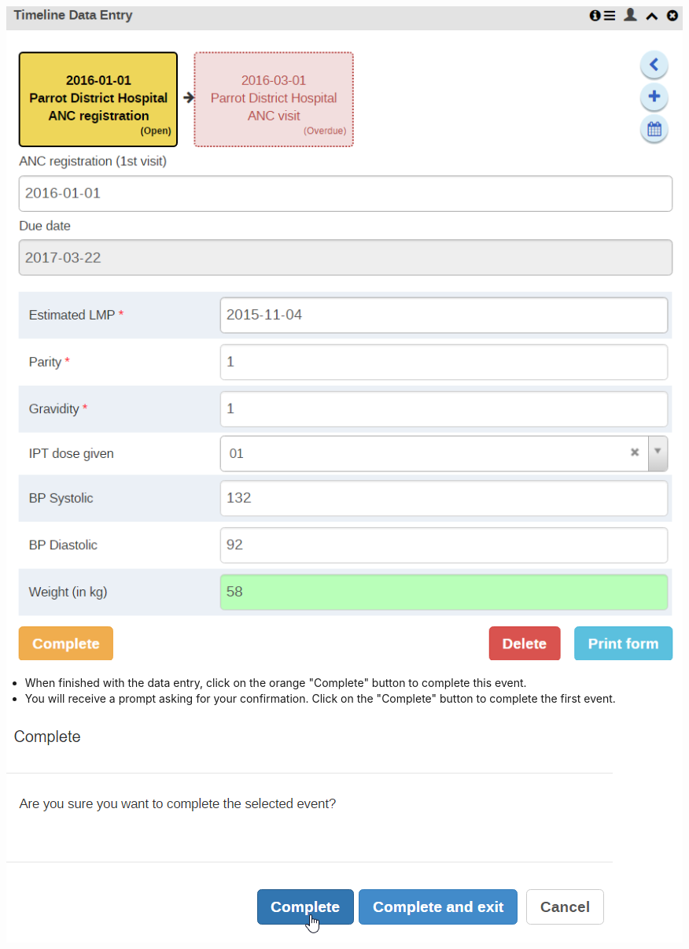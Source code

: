 ![](images/image9.png)

- When finished with the data entry, click on the orange "Complete"
    button to complete this event.
- You will receive a prompt asking for your confirmation. Click on the
    "Complete" button to complete the first event.

![](images/image143.png)